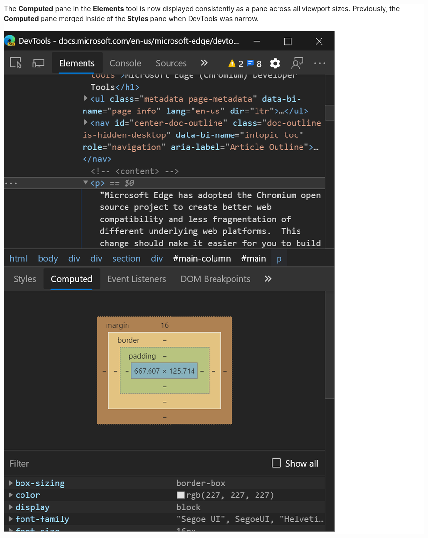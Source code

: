 The **Computed** pane in the **Elements** tool is now displayed consistently as a pane across all viewport sizes.  Previously, the **Computed** pane merged inside of the **Styles** pane when DevTools was narrow.

![The Computed pane is consistently displayed as a separate pane, even when DevTools is narrow.](../../media/2020/06/computed-pane.msft.png)
